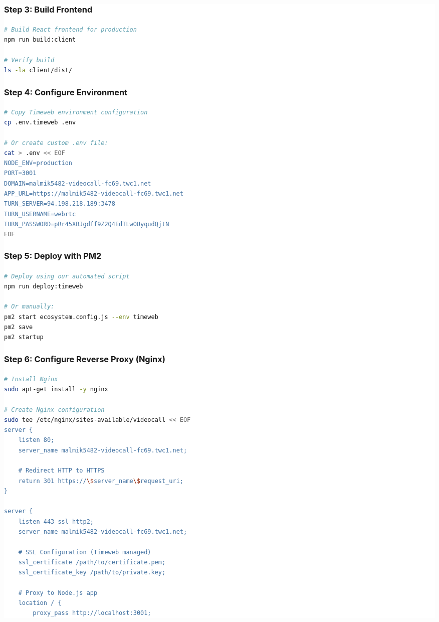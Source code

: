 ### **Step 3: Build Frontend**
```bash
# Build React frontend for production
npm run build:client

# Verify build
ls -la client/dist/
```

### **Step 4: Configure Environment**
```bash
# Copy Timeweb environment configuration
cp .env.timeweb .env

# Or create custom .env file:
cat > .env << EOF
NODE_ENV=production
PORT=3001
DOMAIN=malmik5482-videocall-fc69.twc1.net
APP_URL=https://malmik5482-videocall-fc69.twc1.net
TURN_SERVER=94.198.218.189:3478
TURN_USERNAME=webrtc
TURN_PASSWORD=pRr45XBJgdff9Z2Q4EdTLwOUyqudQjtN
EOF
```

### **Step 5: Deploy with PM2**
```bash
# Deploy using our automated script
npm run deploy:timeweb

# Or manually:
pm2 start ecosystem.config.js --env timeweb
pm2 save
pm2 startup
```

### **Step 6: Configure Reverse Proxy (Nginx)**
```bash
# Install Nginx
sudo apt-get install -y nginx

# Create Nginx configuration
sudo tee /etc/nginx/sites-available/videocall << EOF
server {
    listen 80;
    server_name malmik5482-videocall-fc69.twc1.net;
    
    # Redirect HTTP to HTTPS
    return 301 https://\$server_name\$request_uri;
}

server {
    listen 443 ssl http2;
    server_name malmik5482-videocall-fc69.twc1.net;
    
    # SSL Configuration (Timeweb managed)
    ssl_certificate /path/to/certificate.pem;
    ssl_certificate_key /path/to/private.key;
    
    # Proxy to Node.js app
    location / {
        proxy_pass http://localhost:3001;
```